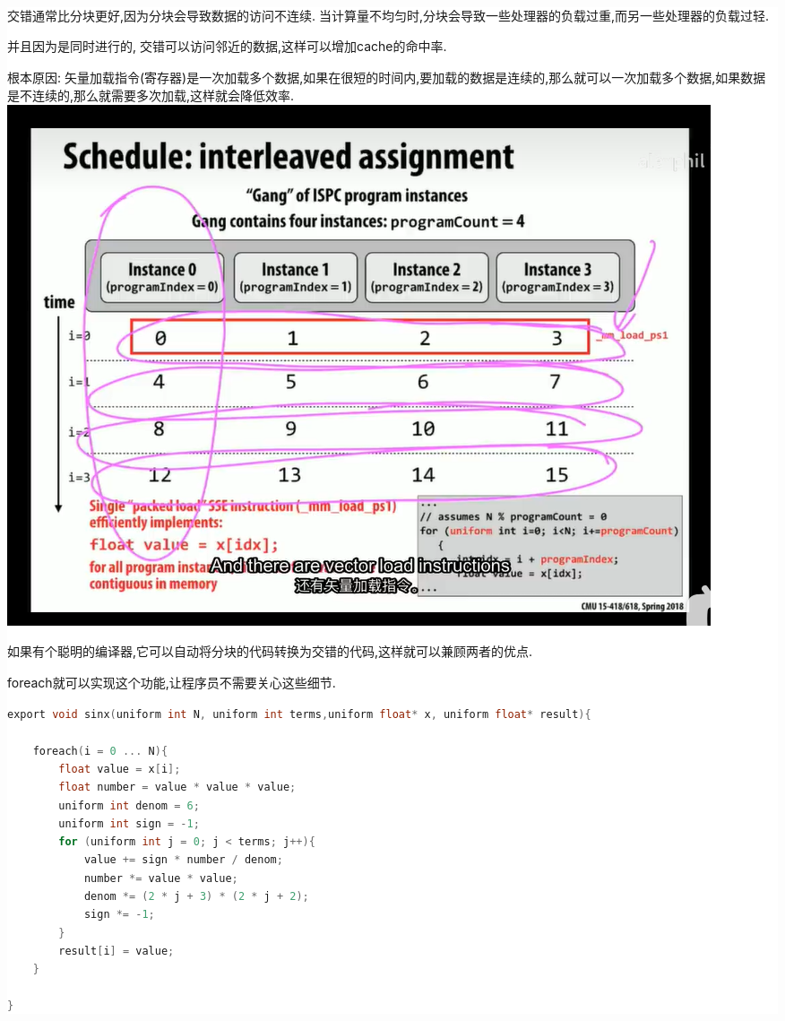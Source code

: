 交错通常比分块更好,因为分块会导致数据的访问不连续. 当计算量不均匀时,分块会导致一些处理器的负载过重,而另一些处理器的负载过轻.

并且因为是同时进行的, 交错可以访问邻近的数据,这样可以增加cache的命中率.

根本原因:
矢量加载指令(寄存器)是一次加载多个数据,如果在很短的时间内,要加载的数据是连续的,那么就可以一次加载多个数据,如果数据是不连续的,那么就需要多次加载,这样就会降低效率.
![](img/2023-10-07-21-30-56.png)

如果有个聪明的编译器,它可以自动将分块的代码转换为交错的代码,这样就可以兼顾两者的优点.

foreach就可以实现这个功能,让程序员不需要关心这些细节.

```c
export void sinx(uniform int N, uniform int terms,uniform float* x, uniform float* result){

    foreach(i = 0 ... N){
        float value = x[i];
        float number = value * value * value;
        uniform int denom = 6;
        uniform int sign = -1;
        for (uniform int j = 0; j < terms; j++){
            value += sign * number / denom;
            number *= value * value;
            denom *= (2 * j + 3) * (2 * j + 2);
            sign *= -1;
        }
        result[i] = value;
    }

}
```
